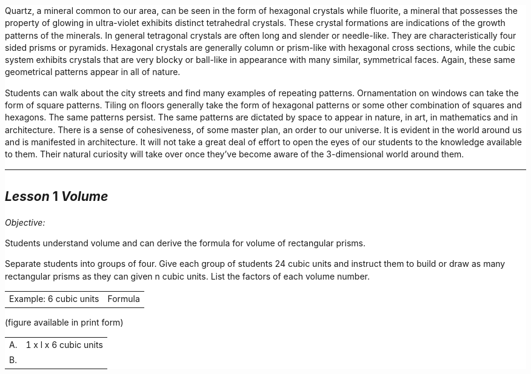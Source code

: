   Quartz, a mineral common to our area, can be seen in the form of hexagonal crystals while fluorite, a mineral that possesses the property of glowing in ultra-violet exhibits distinct tetrahedral crystals. These crystal formations are indications of the growth patterns of the minerals. In general tetragonal crystals are often long and slender or needle-like. They are characteristically four sided prisms or pyramids. Hexagonal crystals are generally column or prism-like with hexagonal cross sections, while the cubic system exhibits crystals that are very blocky or ball-like in appearance with many similar, symmetrical faces. Again, these same geometrical patterns appear in all of nature.
 </p>
 <p>
  Students can walk about the city streets and find many examples of repeating patterns. Ornamentation on windows can take the form of square patterns. Tiling on floors generally take the form of hexagonal patterns or some other combination of squares and hexagons. The same patterns persist. The same patterns are dictated by space to appear in nature, in art, in mathematics and in architecture. There is a sense of cohesiveness, of some master plan, an order to our universe. It is evident in the world around us and is manifested in architecture. It will not take a great deal of effort to open the eyes of our students to the knowledge available to them. Their natural curiosity will take over once they’ve become aware of the 3-dimensional world around them.
 </p>
<hr/>
 <h2>
  <i>
   Lesson
  </i>
  1
  <i>
   Volume
  </i>
 </h2>
 <p>
  <i>
   Objective:
  </i>
 </p>
 <p>
  Students understand volume and can derive the formula for volume of rectangular prisms.
 </p>
 <p>
  Separate students into groups of four. Give each group of students 24 cubic units and instruct them to build or draw as many rectangular prisms as they can given n cubic units. List the factors of each volume number.
 </p>
<table border="0">
  <tr>
   <td>
    Example: 6 cubic units
   </td>
   <td>
    Formula
   </td>
  </tr>
 </table>
 (figure available in print form)
<table border="0">
  <tr>
   <td>
    A.
   </td>
   <td>
    1 x l x 6 cubic units
   </td>
  </tr>
  <tr>
   <td>
    B.